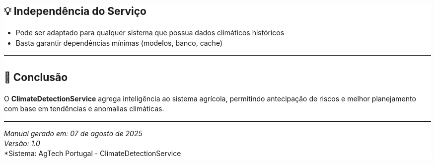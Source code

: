 
## 💡 Independência do Serviço
- Pode ser adaptado para qualquer sistema que possua dados climáticos históricos
- Basta garantir dependências mínimas (modelos, banco, cache)

---

## 📝 Conclusão

O **ClimateDetectionService** agrega inteligência ao sistema agrícola, permitindo antecipação de riscos e melhor planejamento com base em tendências e anomalias climáticas.

---

*Manual gerado em: 07 de agosto de 2025*  
*Versão: 1.0*  
*Sistema: AgTech Portugal - ClimateDetectionService
